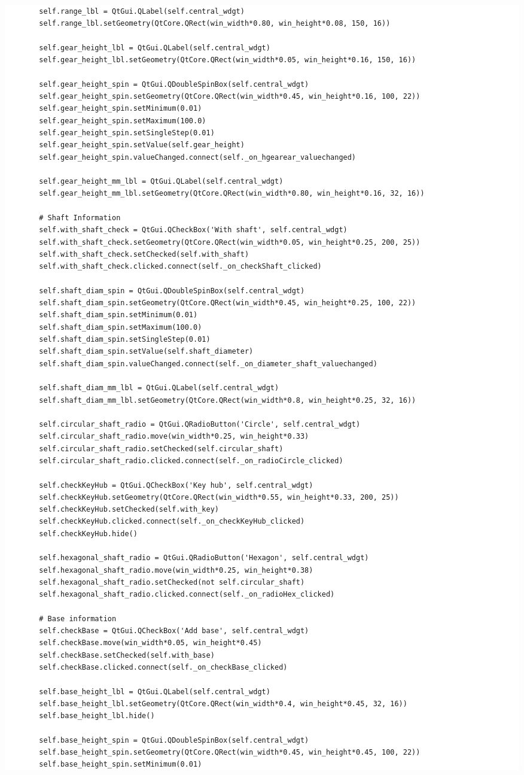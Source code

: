 ```
        self.range_lbl = QtGui.QLabel(self.central_wdgt)
        self.range_lbl.setGeometry(QtCore.QRect(win_width*0.80, win_height*0.08, 150, 16))

        self.gear_height_lbl = QtGui.QLabel(self.central_wdgt)
        self.gear_height_lbl.setGeometry(QtCore.QRect(win_width*0.05, win_height*0.16, 150, 16))

        self.gear_height_spin = QtGui.QDoubleSpinBox(self.central_wdgt)
        self.gear_height_spin.setGeometry(QtCore.QRect(win_width*0.45, win_height*0.16, 100, 22))
        self.gear_height_spin.setMinimum(0.01)
        self.gear_height_spin.setMaximum(100.0)
        self.gear_height_spin.setSingleStep(0.01)
        self.gear_height_spin.setValue(self.gear_height)
        self.gear_height_spin.valueChanged.connect(self._on_hgearear_valuechanged)

        self.gear_height_mm_lbl = QtGui.QLabel(self.central_wdgt)
        self.gear_height_mm_lbl.setGeometry(QtCore.QRect(win_width*0.80, win_height*0.16, 32, 16))

        # Shaft Information
        self.with_shaft_check = QtGui.QCheckBox('With shaft', self.central_wdgt)
        self.with_shaft_check.setGeometry(QtCore.QRect(win_width*0.05, win_height*0.25, 200, 25))
        self.with_shaft_check.setChecked(self.with_shaft)
        self.with_shaft_check.clicked.connect(self._on_checkShaft_clicked)

        self.shaft_diam_spin = QtGui.QDoubleSpinBox(self.central_wdgt)
        self.shaft_diam_spin.setGeometry(QtCore.QRect(win_width*0.45, win_height*0.25, 100, 22))
        self.shaft_diam_spin.setMinimum(0.01)
        self.shaft_diam_spin.setMaximum(100.0)
        self.shaft_diam_spin.setSingleStep(0.01)
        self.shaft_diam_spin.setValue(self.shaft_diameter)
        self.shaft_diam_spin.valueChanged.connect(self._on_diameter_shaft_valuechanged)

        self.shaft_diam_mm_lbl = QtGui.QLabel(self.central_wdgt)
        self.shaft_diam_mm_lbl.setGeometry(QtCore.QRect(win_width*0.8, win_height*0.25, 32, 16))

        self.circular_shaft_radio = QtGui.QRadioButton('Circle', self.central_wdgt)
        self.circular_shaft_radio.move(win_width*0.25, win_height*0.33)
        self.circular_shaft_radio.setChecked(self.circular_shaft)
        self.circular_shaft_radio.clicked.connect(self._on_radioCircle_clicked)

        self.checkKeyHub = QtGui.QCheckBox('Key hub', self.central_wdgt)
        self.checkKeyHub.setGeometry(QtCore.QRect(win_width*0.55, win_height*0.33, 200, 25))
        self.checkKeyHub.setChecked(self.with_key)
        self.checkKeyHub.clicked.connect(self._on_checkKeyHub_clicked)
        self.checkKeyHub.hide()

        self.hexagonal_shaft_radio = QtGui.QRadioButton('Hexagon', self.central_wdgt)
        self.hexagonal_shaft_radio.move(win_width*0.25, win_height*0.38)
        self.hexagonal_shaft_radio.setChecked(not self.circular_shaft)
        self.hexagonal_shaft_radio.clicked.connect(self._on_radioHex_clicked)

        # Base information
        self.checkBase = QtGui.QCheckBox('Add base', self.central_wdgt)
        self.checkBase.move(win_width*0.05, win_height*0.45)
        self.checkBase.setChecked(self.with_base)
        self.checkBase.clicked.connect(self._on_checkBase_clicked)

        self.base_height_lbl = QtGui.QLabel(self.central_wdgt)
        self.base_height_lbl.setGeometry(QtCore.QRect(win_width*0.4, win_height*0.45, 32, 16))
        self.base_height_lbl.hide()

        self.base_height_spin = QtGui.QDoubleSpinBox(self.central_wdgt)
        self.base_height_spin.setGeometry(QtCore.QRect(win_width*0.45, win_height*0.45, 100, 22))
        self.base_height_spin.setMinimum(0.01)
```